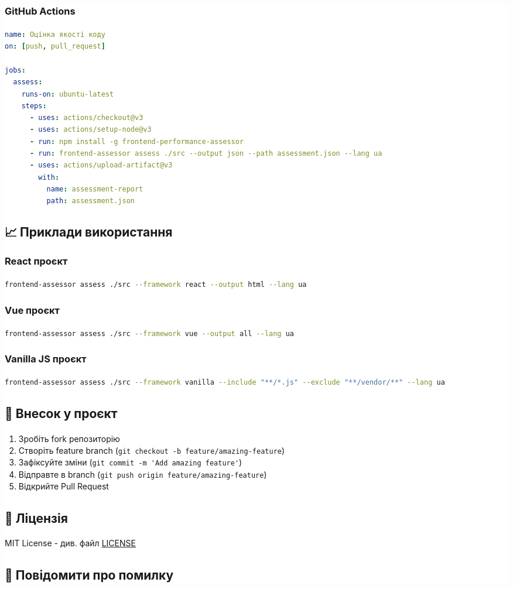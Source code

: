### GitHub Actions
```yaml
name: Оцінка якості коду
on: [push, pull_request]

jobs:
  assess:
    runs-on: ubuntu-latest
    steps:
      - uses: actions/checkout@v3
      - uses: actions/setup-node@v3
      - run: npm install -g frontend-performance-assessor
      - run: frontend-assessor assess ./src --output json --path assessment.json --lang ua
      - uses: actions/upload-artifact@v3
        with:
          name: assessment-report
          path: assessment.json
```

## 📈 Приклади використання

### React проєкт
```bash
frontend-assessor assess ./src --framework react --output html --lang ua
```

### Vue проєкт
```bash
frontend-assessor assess ./src --framework vue --output all --lang ua
```

### Vanilla JS проєкт
```bash
frontend-assessor assess ./src --framework vanilla --include "**/*.js" --exclude "**/vendor/**" --lang ua
```

## 🤝 Внесок у проєкт

1. Зробіть fork репозиторію
2. Створіть feature branch (`git checkout -b feature/amazing-feature`)
3. Зафіксуйте зміни (`git commit -m 'Add amazing feature'`)
4. Відправте в branch (`git push origin feature/amazing-feature`)
5. Відкрийте Pull Request

## 📄 Ліцензія

MIT License - див. файл [LICENSE](../LICENSE)

## 🐛 Повідомити про помилку
